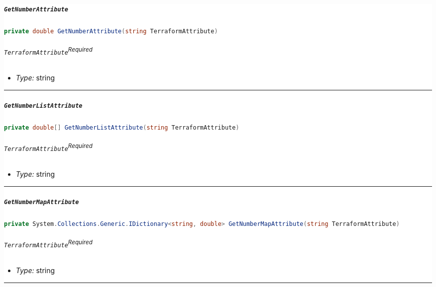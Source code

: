 
##### `GetNumberAttribute` <a name="GetNumberAttribute" id="rhizo-co-terraform-provider-oci.dataOciCoreDedicatedVmHostInstanceShapes.DataOciCoreDedicatedVmHostInstanceShapes.getNumberAttribute"></a>

```csharp
private double GetNumberAttribute(string TerraformAttribute)
```

###### `TerraformAttribute`<sup>Required</sup> <a name="TerraformAttribute" id="rhizo-co-terraform-provider-oci.dataOciCoreDedicatedVmHostInstanceShapes.DataOciCoreDedicatedVmHostInstanceShapes.getNumberAttribute.parameter.terraformAttribute"></a>

- *Type:* string

---

##### `GetNumberListAttribute` <a name="GetNumberListAttribute" id="rhizo-co-terraform-provider-oci.dataOciCoreDedicatedVmHostInstanceShapes.DataOciCoreDedicatedVmHostInstanceShapes.getNumberListAttribute"></a>

```csharp
private double[] GetNumberListAttribute(string TerraformAttribute)
```

###### `TerraformAttribute`<sup>Required</sup> <a name="TerraformAttribute" id="rhizo-co-terraform-provider-oci.dataOciCoreDedicatedVmHostInstanceShapes.DataOciCoreDedicatedVmHostInstanceShapes.getNumberListAttribute.parameter.terraformAttribute"></a>

- *Type:* string

---

##### `GetNumberMapAttribute` <a name="GetNumberMapAttribute" id="rhizo-co-terraform-provider-oci.dataOciCoreDedicatedVmHostInstanceShapes.DataOciCoreDedicatedVmHostInstanceShapes.getNumberMapAttribute"></a>

```csharp
private System.Collections.Generic.IDictionary<string, double> GetNumberMapAttribute(string TerraformAttribute)
```

###### `TerraformAttribute`<sup>Required</sup> <a name="TerraformAttribute" id="rhizo-co-terraform-provider-oci.dataOciCoreDedicatedVmHostInstanceShapes.DataOciCoreDedicatedVmHostInstanceShapes.getNumberMapAttribute.parameter.terraformAttribute"></a>

- *Type:* string

---